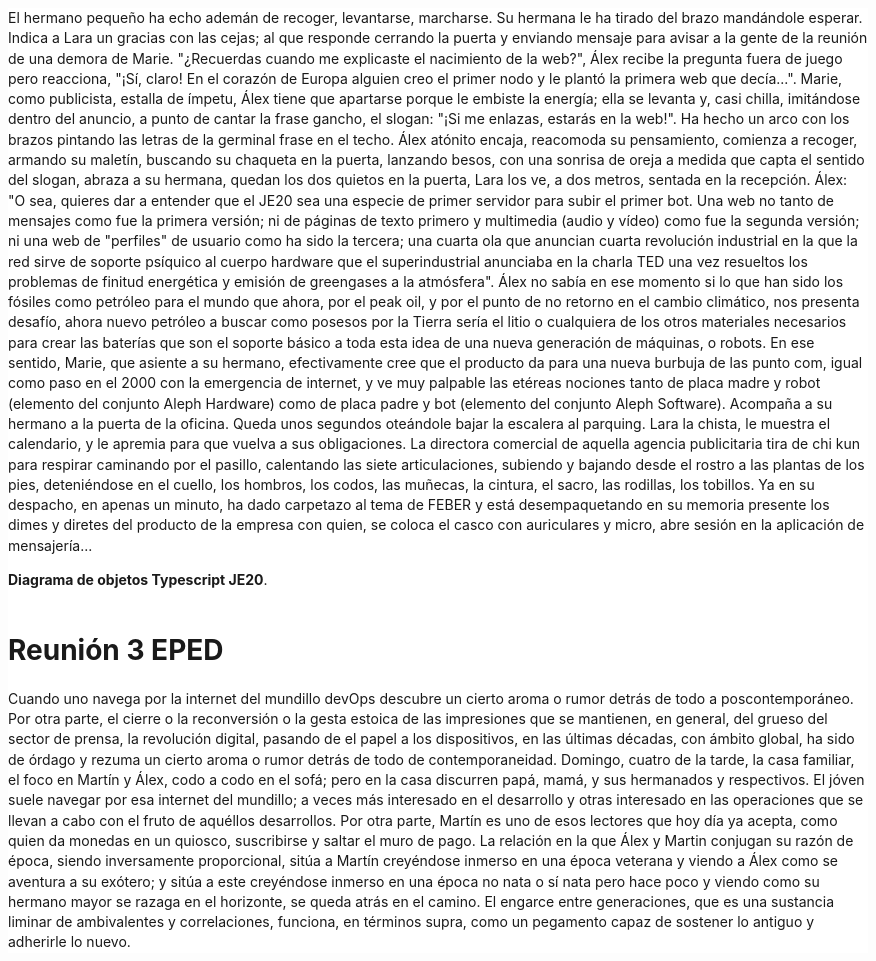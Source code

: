 El hermano pequeño ha echo ademán de recoger, levantarse, marcharse. Su hermana le ha tirado del brazo mandándole esperar. Indica a Lara un gracias con las cejas; al que responde cerrando la puerta y enviando mensaje para avisar a la gente de la reunión de una demora de Marie. "¿Recuerdas cuando me explicaste el nacimiento de la web?", Álex recibe la pregunta fuera de juego pero reacciona, "¡Sí, claro! En el corazón de Europa alguien creo el primer nodo y le plantó la primera web que decía...". Marie, como publicista, estalla de ímpetu, Álex tiene que apartarse porque le embiste la energía; ella se levanta y, casi chilla, imitándose dentro del anuncio, a punto de cantar la frase gancho, el slogan: "¡Si me enlazas, estarás en la web!". Ha hecho un arco con los brazos pintando las letras de la germinal frase en el techo. Álex atónito encaja, reacomoda su pensamiento, comienza a recoger, armando su maletín, buscando su chaqueta en la puerta, lanzando besos, con una sonrisa de oreja a medida que capta el sentido del slogan, abraza a su hermana, quedan los dos quietos en la puerta, Lara los ve, a dos metros, sentada en la recepción. Álex: "O sea, quieres dar a entender que el JE20 sea una especie de primer servidor para subir el primer bot. Una web no tanto de mensajes como fue la primera versión; ni de páginas de texto primero y multimedia (audio y vídeo) como fue la segunda versión; ni una web de "perfiles" de usuario como ha sido la tercera; una cuarta ola que anuncian cuarta revolución industrial en la que la red sirve de soporte psíquico al cuerpo hardware que el superindustrial anunciaba en la charla TED una vez resueltos los problemas de finitud energética y emisión de greengases a la atmósfera". Álex no sabía en ese momento si lo que han sido los fósiles como petróleo para el mundo que ahora, por el peak oil, y por el punto de no retorno en el cambio climático, nos presenta desafío, ahora nuevo petróleo a buscar como posesos por la Tierra sería el litio o cualquiera de los otros materiales necesarios para crear las baterías que son el soporte básico a toda esta idea de una nueva generación de máquinas, o robots. En ese sentido, Marie, que asiente a su hermano, efectivamente cree que el producto da para una nueva burbuja de las punto com, igual como paso en el 2000 con la emergencia de internet, y ve muy palpable las etéreas nociones tanto de placa madre y robot (elemento del conjunto Aleph Hardware) como de placa padre y bot (elemento del conjunto Aleph Software). Acompaña a su hermano a la puerta de la oficina. Queda unos segundos oteándole bajar la escalera al parquing. Lara la chista, le muestra el calendario, y le apremia para que vuelva a sus obligaciones. La directora comercial de aquella agencia publicitaria tira de chi kun para respirar caminando por el pasillo, calentando las siete articulaciones, subiendo y bajando desde el rostro a las plantas de los pies, deteniéndose en el cuello, los hombros, los codos, las muñecas, la cintura, el sacro, las rodillas, los tobillos. Ya en su despacho, en apenas un minuto, ha dado carpetazo al tema de FEBER y está desempaquetando en su memoria presente los dimes y diretes del producto de la empresa con quien, se coloca el casco con auriculares y micro, abre sesión en la aplicación de mensajería... 

**Diagrama de objetos Typescript JE20**.

# Reunión 3 EPED

Cuando uno navega por la internet del mundillo devOps descubre un cierto aroma o rumor detrás de todo a poscontemporáneo. Por otra parte, el cierre o la reconversión o la gesta estoica de las impresiones que se mantienen, en general, del grueso del sector de prensa, la revolución digital, pasando de el papel a los dispositivos, en las últimas décadas, con ámbito global, ha sido de órdago y rezuma un cierto aroma o rumor detrás de todo de contemporaneidad. Domingo, cuatro de la tarde, la casa familiar, el foco en Martín y Álex, codo a codo en el sofá; pero en la casa discurren papá, mamá, y sus hermanados y respectivos. El jóven suele navegar por esa internet del mundillo; a veces más interesado en el desarrollo y otras interesado en las operaciones que se llevan a cabo con el fruto de aquéllos desarrollos. Por otra parte, Martín es uno de esos lectores que hoy día ya acepta, como quien da monedas en un quiosco, suscribirse y saltar el muro de pago. La relación en la que Álex y Martin conjugan su razón de época, siendo inversamente proporcional, sitúa a Martín creyéndose inmerso en una época veterana y viendo a Álex como se aventura a su exótero; y sitúa a este creyéndose inmerso en una época no nata o sí nata pero hace poco y viendo como su hermano mayor se razaga en el horizonte, se queda atrás en el camino. El engarce entre generaciones, que es una sustancia liminar de ambivalentes y correlaciones, funciona, en términos supra, como un pegamento capaz de sostener lo antiguo y adherirle lo nuevo.
